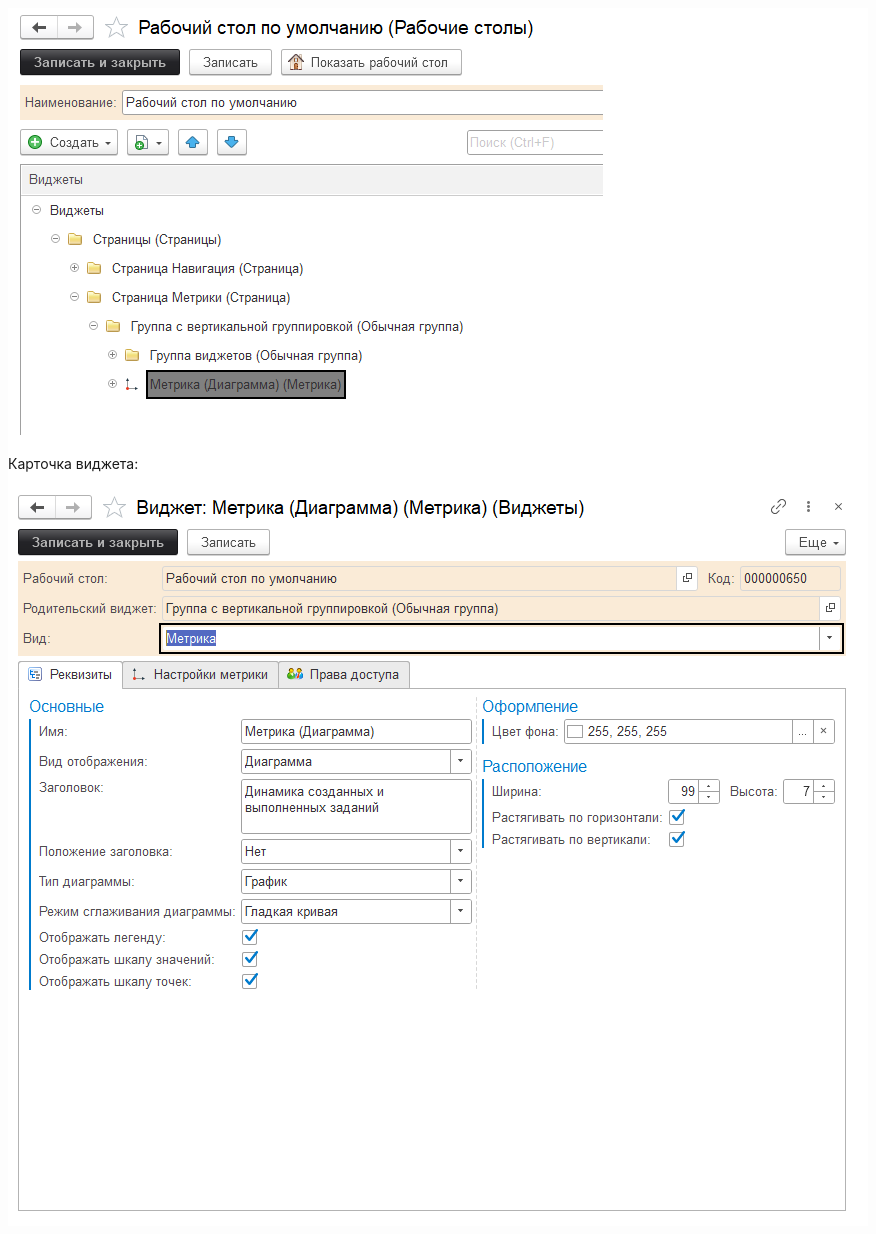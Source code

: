 ![16_НастраиваемыйРабочийСтол](static/16_НастраиваемыйРабочийСтол.png)

Карточка виджета:

![17_НастраиваемыйРабочийСтол](static/17_НастраиваемыйРабочийСтол.png)
